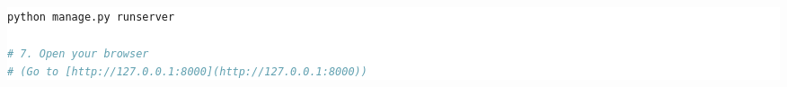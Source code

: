 ```bash
python manage.py runserver

# 7. Open your browser
# (Go to [http://127.0.0.1:8000](http://127.0.0.1:8000))
